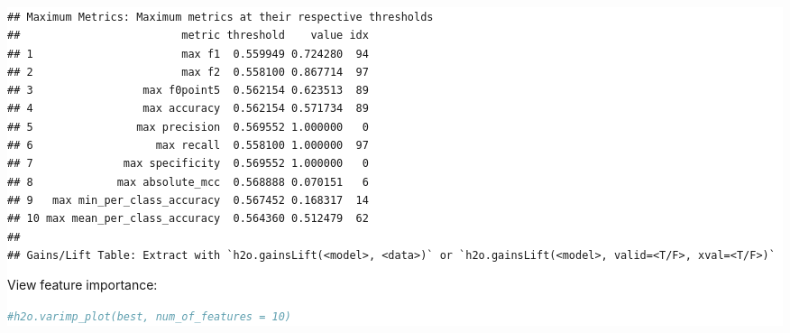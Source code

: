     ## Maximum Metrics: Maximum metrics at their respective thresholds
    ##                         metric threshold    value idx
    ## 1                       max f1  0.559949 0.724280  94
    ## 2                       max f2  0.558100 0.867714  97
    ## 3                 max f0point5  0.562154 0.623513  89
    ## 4                 max accuracy  0.562154 0.571734  89
    ## 5                max precision  0.569552 1.000000   0
    ## 6                   max recall  0.558100 1.000000  97
    ## 7              max specificity  0.569552 1.000000   0
    ## 8             max absolute_mcc  0.568888 0.070151   6
    ## 9   max min_per_class_accuracy  0.567452 0.168317  14
    ## 10 max mean_per_class_accuracy  0.564360 0.512479  62
    ## 
    ## Gains/Lift Table: Extract with `h2o.gainsLift(<model>, <data>)` or `h2o.gainsLift(<model>, valid=<T/F>, xval=<T/F>)`

View feature importance:

``` r
#h2o.varimp_plot(best, num_of_features = 10)
```
